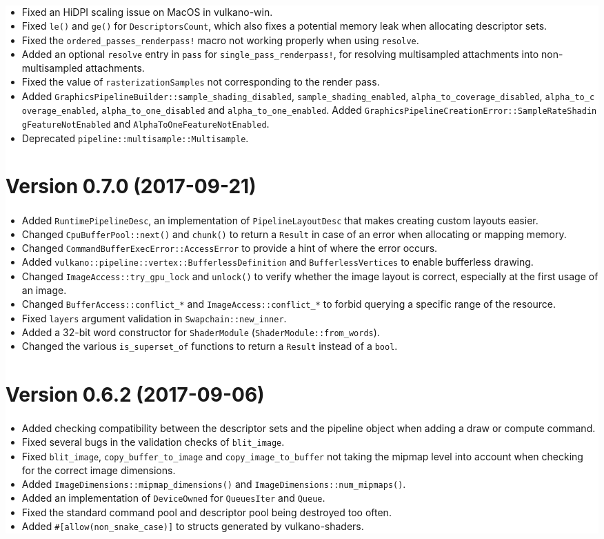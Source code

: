 - Fixed an HiDPI scaling issue on MacOS in vulkano-win.
- Fixed `le()` and `ge()` for `DescriptorsCount`, which also fixes a potential memory leak when
  allocating descriptor sets.
- Fixed the `ordered_passes_renderpass!` macro not working properly when using `resolve`.
- Added an optional `resolve` entry in `pass` for `single_pass_renderpass!`, for resolving
  multisampled attachments into non-multisampled attachments.
- Fixed the value of `rasterizationSamples` not corresponding to the render pass.
- Added `GraphicsPipelineBuilder::sample_shading_disabled`, `sample_shading_enabled`,
  `alpha_to_coverage_disabled`, `alpha_to_coverage_enabled`, `alpha_to_one_disabled` and
  `alpha_to_one_enabled`. Added `GraphicsPipelineCreationError::SampleRateShadingFeatureNotEnabled`
  and `AlphaToOneFeatureNotEnabled`.
- Deprecated `pipeline::multisample::Multisample`.

# Version 0.7.0 (2017-09-21)

- Added `RuntimePipelineDesc`, an implementation of `PipelineLayoutDesc` that makes creating custom
  layouts easier.
- Changed `CpuBufferPool::next()` and `chunk()` to return a `Result` in case of an error when
  allocating or mapping memory.
- Changed `CommandBufferExecError::AccessError` to provide a hint of where the error occurs.
- Added `vulkano::pipeline::vertex::BufferlessDefinition` and `BufferlessVertices` to enable
  bufferless drawing.
- Changed `ImageAccess::try_gpu_lock` and `unlock()` to verify whether the image layout is correct,
  especially at the first usage of an image.
- Changed `BufferAccess::conflict_*` and `ImageAccess::conflict_*` to forbid querying a specific
  range of the resource.
- Fixed `layers` argument validation in `Swapchain::new_inner`.
- Added a 32-bit word constructor for `ShaderModule` (`ShaderModule::from_words`).
- Changed the various `is_superset_of` functions to return a `Result` instead of a `bool`.

# Version 0.6.2 (2017-09-06)

- Added checking compatibility between the descriptor sets and the pipeline object when adding a
  draw or compute command.
- Fixed several bugs in the validation checks of `blit_image`.
- Fixed `blit_image`, `copy_buffer_to_image` and `copy_image_to_buffer` not taking the mipmap level
  into account when checking for the correct image dimensions.
- Added `ImageDimensions::mipmap_dimensions()` and `ImageDimensions::num_mipmaps()`.
- Added an implementation of `DeviceOwned` for `QueuesIter` and `Queue`.
- Fixed the standard command pool and descriptor pool being destroyed too often.
- Added `#[allow(non_snake_case)]` to structs generated by vulkano-shaders.
